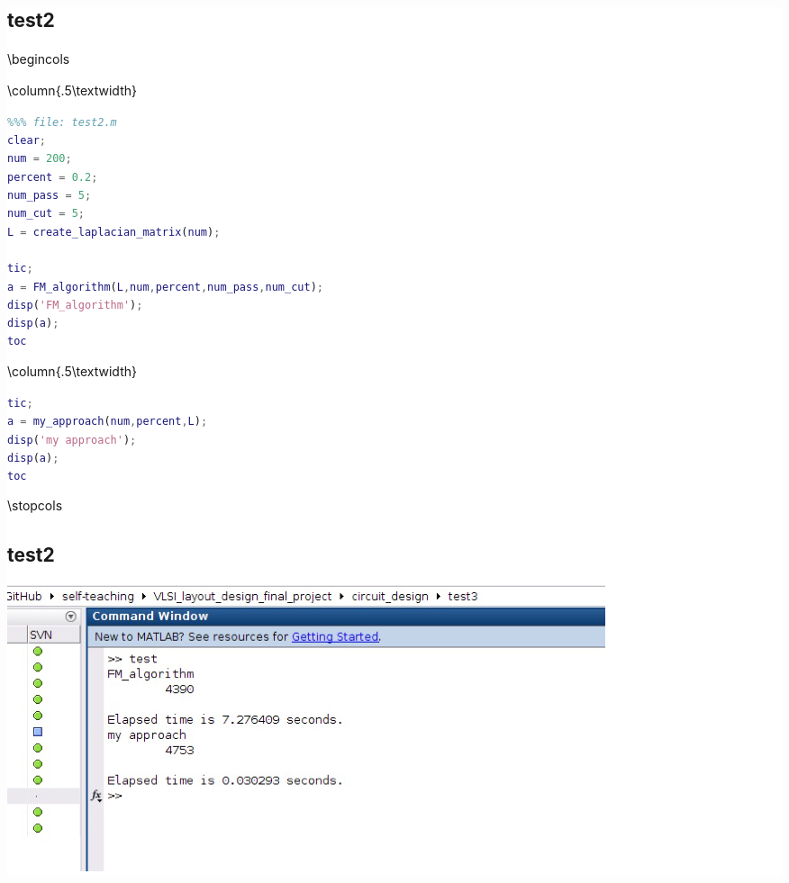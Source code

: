 ## test2

\begincols

\column{.5\textwidth}

```matlab
%%% file: test2.m
clear;
num = 200;
percent = 0.2;
num_pass = 5;
num_cut = 5;
L = create_laplacian_matrix(num);

tic;
a = FM_algorithm(L,num,percent,num_pass,num_cut);
disp('FM_algorithm');
disp(a);
toc
```

\column{.5\textwidth}

```matlab
tic;
a = my_approach(num,percent,L);
disp('my approach');
disp(a);
toc
```

\stopcols

## test2

![test2](./img/0605_1.jpg)
